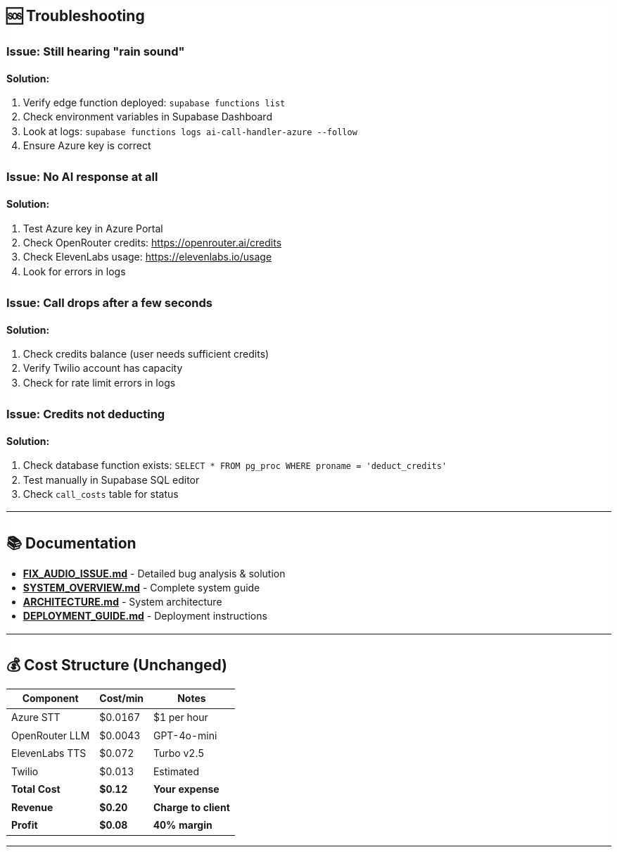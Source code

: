 
## 🆘 Troubleshooting

### Issue: Still hearing "rain sound"

**Solution:**
1. Verify edge function deployed: `supabase functions list`
2. Check environment variables in Supabase Dashboard
3. Look at logs: `supabase functions logs ai-call-handler-azure --follow`
4. Ensure Azure key is correct

### Issue: No AI response at all

**Solution:**
1. Test Azure key in Azure Portal
2. Check OpenRouter credits: https://openrouter.ai/credits
3. Check ElevenLabs usage: https://elevenlabs.io/usage
4. Look for errors in logs

### Issue: Call drops after a few seconds

**Solution:**
1. Check credits balance (user needs sufficient credits)
2. Verify Twilio account has capacity
3. Check for rate limit errors in logs

### Issue: Credits not deducting

**Solution:**
1. Check database function exists: `SELECT * FROM pg_proc WHERE proname = 'deduct_credits'`
2. Test manually in Supabase SQL editor
3. Check `call_costs` table for status

---

## 📚 Documentation

- **[FIX_AUDIO_ISSUE.md](FIX_AUDIO_ISSUE.md)** - Detailed bug analysis & solution
- **[SYSTEM_OVERVIEW.md](SYSTEM_OVERVIEW.md)** - Complete system guide
- **[ARCHITECTURE.md](ARCHITECTURE.md)** - System architecture
- **[DEPLOYMENT_GUIDE.md](DEPLOYMENT_GUIDE.md)** - Deployment instructions

---

## 💰 Cost Structure (Unchanged)

| Component | Cost/min | Notes |
|-----------|----------|-------|
| Azure STT | $0.0167 | $1 per hour |
| OpenRouter LLM | $0.0043 | GPT-4o-mini |
| ElevenLabs TTS | $0.072 | Turbo v2.5 |
| Twilio | $0.013 | Estimated |
| **Total Cost** | **$0.12** | **Your expense** |
| **Revenue** | **$0.20** | **Charge to client** |
| **Profit** | **$0.08** | **40% margin** |

---